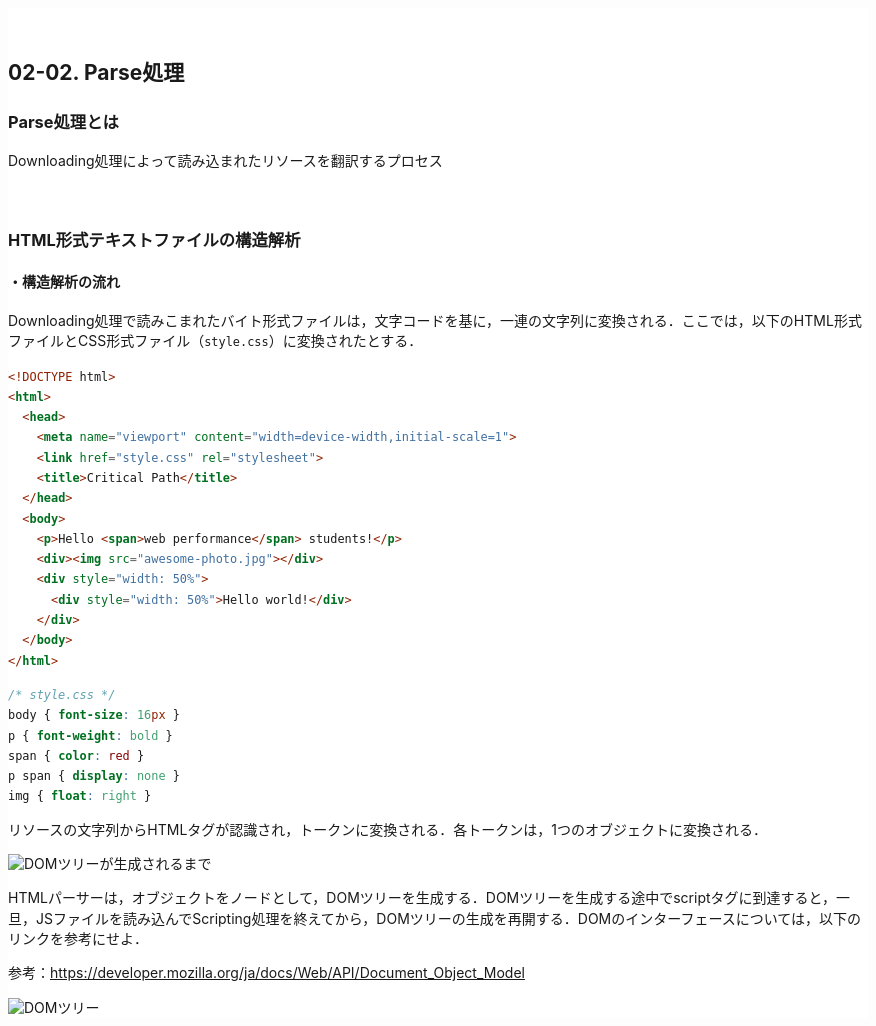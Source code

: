 <br>

## 02-02. Parse処理

### Parse処理とは

Downloading処理によって読み込まれたリソースを翻訳するプロセス

<br>

### HTML形式テキストファイルの構造解析

#### ・構造解析の流れ

Downloading処理で読みこまれたバイト形式ファイルは，文字コードを基に，一連の文字列に変換される．ここでは，以下のHTML形式ファイルとCSS形式ファイル（```style.css```）に変換されたとする．

```html
<!DOCTYPE html>
<html>
  <head>
    <meta name="viewport" content="width=device-width,initial-scale=1">
    <link href="style.css" rel="stylesheet">
    <title>Critical Path</title>
  </head>
  <body>
    <p>Hello <span>web performance</span> students!</p>
    <div><img src="awesome-photo.jpg"></div>
    <div style="width: 50%">
      <div style="width: 50%">Hello world!</div>
    </div>
  </body>
</html>
```

```css
/* style.css */
body { font-size: 16px }
p { font-weight: bold }
span { color: red }
p span { display: none }
img { float: right }
```

リソースの文字列からHTMLタグが認識され，トークンに変換される．各トークンは，1つのオブジェクトに変換される．

![DOMツリーが生成されるまで](https://raw.githubusercontent.com/hiroki-it/tech-notebook/master/images/DOMツリーが生成されるまで.png)

HTMLパーサーは，オブジェクトをノードとして，DOMツリーを生成する．DOMツリーを生成する途中でscriptタグに到達すると，一旦，JSファイルを読み込んでScripting処理を終えてから，DOMツリーの生成を再開する．DOMのインターフェースについては，以下のリンクを参考にせよ．

参考：https://developer.mozilla.org/ja/docs/Web/API/Document_Object_Model

![DOMツリー](https://raw.githubusercontent.com/hiroki-it/tech-notebook/master/images/DOMツリー.png)
